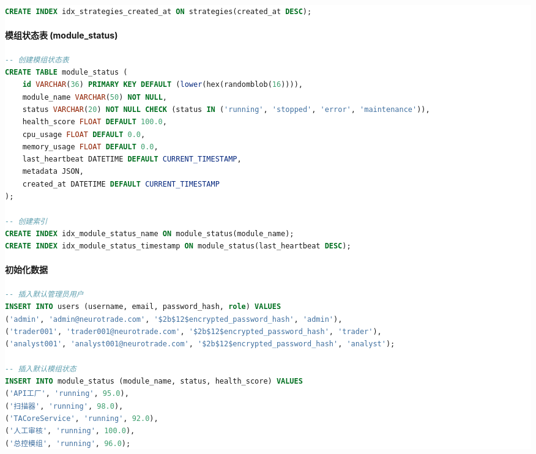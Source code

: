 ```sql
CREATE INDEX idx_strategies_created_at ON strategies(created_at DESC);
```

#### 模组状态表 (module_status)

```sql
-- 创建模组状态表
CREATE TABLE module_status (
    id VARCHAR(36) PRIMARY KEY DEFAULT (lower(hex(randomblob(16)))),
    module_name VARCHAR(50) NOT NULL,
    status VARCHAR(20) NOT NULL CHECK (status IN ('running', 'stopped', 'error', 'maintenance')),
    health_score FLOAT DEFAULT 100.0,
    cpu_usage FLOAT DEFAULT 0.0,
    memory_usage FLOAT DEFAULT 0.0,
    last_heartbeat DATETIME DEFAULT CURRENT_TIMESTAMP,
    metadata JSON,
    created_at DATETIME DEFAULT CURRENT_TIMESTAMP
);

-- 创建索引
CREATE INDEX idx_module_status_name ON module_status(module_name);
CREATE INDEX idx_module_status_timestamp ON module_status(last_heartbeat DESC);
```

#### 初始化数据

```sql
-- 插入默认管理员用户
INSERT INTO users (username, email, password_hash, role) VALUES
('admin', 'admin@neurotrade.com', '$2b$12$encrypted_password_hash', 'admin'),
('trader001', 'trader001@neurotrade.com', '$2b$12$encrypted_password_hash', 'trader'),
('analyst001', 'analyst001@neurotrade.com', '$2b$12$encrypted_password_hash', 'analyst');

-- 插入默认模组状态
INSERT INTO module_status (module_name, status, health_score) VALUES
('API工厂', 'running', 95.0),
('扫描器', 'running', 98.0),
('TACoreService', 'running', 92.0),
('人工审核', 'running', 100.0),
('总控模组', 'running', 96.0);
```
